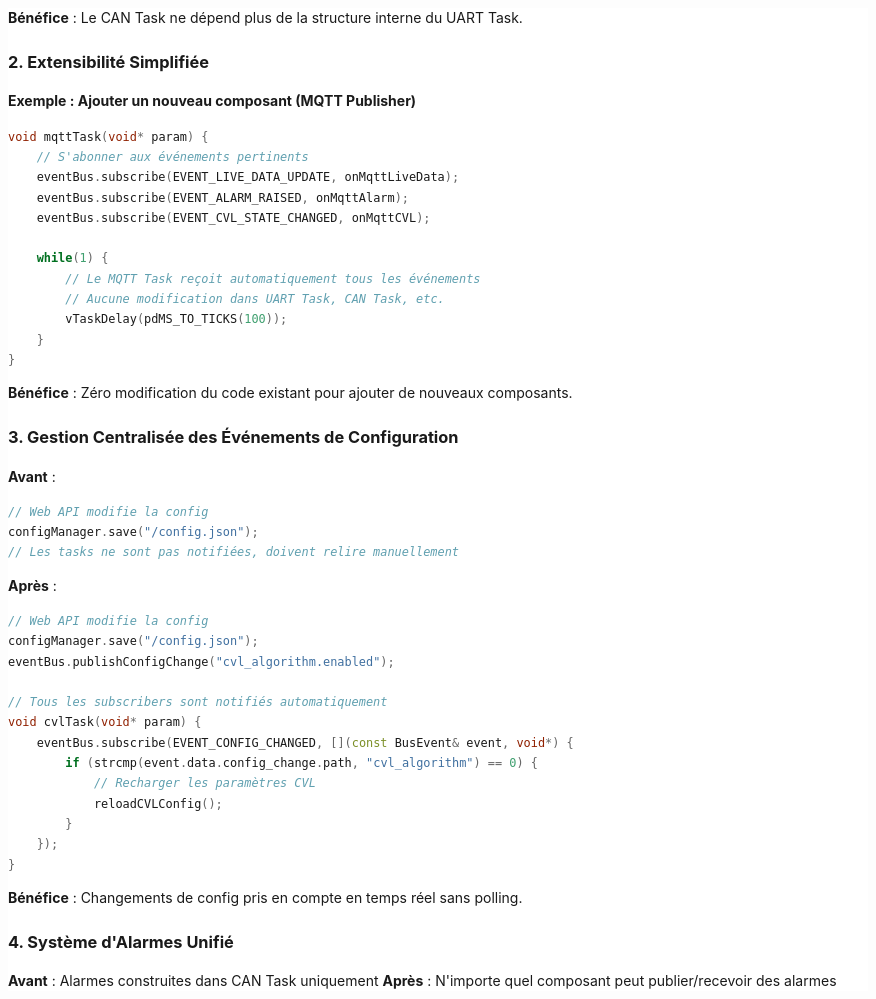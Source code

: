 **Bénéfice** : Le CAN Task ne dépend plus de la structure interne du UART Task.

### 2. Extensibilité Simplifiée

**Exemple : Ajouter un nouveau composant (MQTT Publisher)**

```cpp
void mqttTask(void* param) {
    // S'abonner aux événements pertinents
    eventBus.subscribe(EVENT_LIVE_DATA_UPDATE, onMqttLiveData);
    eventBus.subscribe(EVENT_ALARM_RAISED, onMqttAlarm);
    eventBus.subscribe(EVENT_CVL_STATE_CHANGED, onMqttCVL);

    while(1) {
        // Le MQTT Task reçoit automatiquement tous les événements
        // Aucune modification dans UART Task, CAN Task, etc.
        vTaskDelay(pdMS_TO_TICKS(100));
    }
}
```

**Bénéfice** : Zéro modification du code existant pour ajouter de nouveaux composants.

### 3. Gestion Centralisée des Événements de Configuration

**Avant** :
```cpp
// Web API modifie la config
configManager.save("/config.json");
// Les tasks ne sont pas notifiées, doivent relire manuellement
```

**Après** :
```cpp
// Web API modifie la config
configManager.save("/config.json");
eventBus.publishConfigChange("cvl_algorithm.enabled");

// Tous les subscribers sont notifiés automatiquement
void cvlTask(void* param) {
    eventBus.subscribe(EVENT_CONFIG_CHANGED, [](const BusEvent& event, void*) {
        if (strcmp(event.data.config_change.path, "cvl_algorithm") == 0) {
            // Recharger les paramètres CVL
            reloadCVLConfig();
        }
    });
}
```

**Bénéfice** : Changements de config pris en compte en temps réel sans polling.

### 4. Système d'Alarmes Unifié

**Avant** : Alarmes construites dans CAN Task uniquement
**Après** : N'importe quel composant peut publier/recevoir des alarmes
